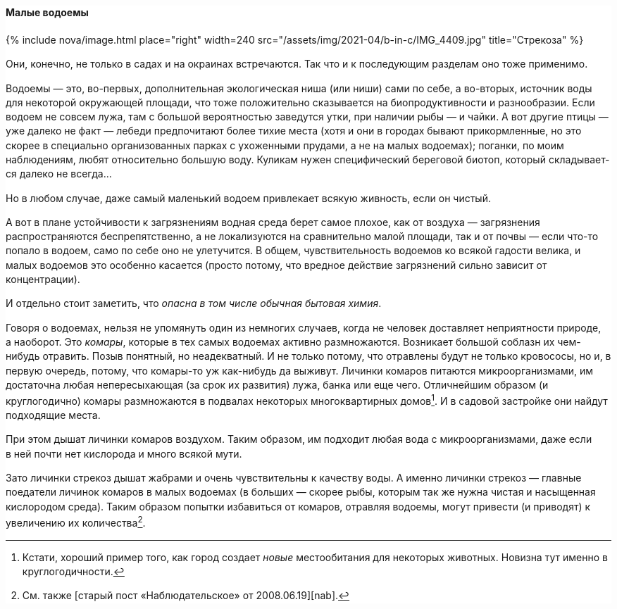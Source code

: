 #### Малые водоемы

{% include nova/image.html place="right" width=240 src="/assets/img/2021-04/b-in-c/IMG_4409.jpg" title="Стрекоза" %}

Они, конечно, не только в садах и на окраинах встречаются. Так что и к последующим раз­де­лам оно тоже применимо.

Водоемы — это, во-первых, дополнительная экологическая ни­ша (или ниши) сами по себе, а во-вто­рых, источник воды для не­ко­то­рой
окружающей площади, что тоже положительно ска­зы­ва­ет­ся на би­о­про­дук­тив­но­с­ти и разнообразии. Если во­до­ем не совсем лу­жа,
там с боль­шой вероятностью за­ве­дут­ся утки, при наличии ры­бы — и чайки. А вот другие пти­цы — уже далеко не факт — ле­бе­ди
пред­по­чи­та­ют более тихие места (хотя и они в го­ро­дах бы­ва­ют при­корм­лен­ные, но это скорее в специально ор­га­ни­зо­ван­ных
пар­ках с ухо­жен­ны­ми пру­да­ми, а не на малых во­до­ем­ах); поганки, по мо­им наблюдениям, любят относительно боль­шую воду.
Ку­ли­кам нужен специфический береговой биотоп, ко­то­рый скла­ды­ва­ет­ся да­ле­ко не всегда...

Но в любом случае, даже самый маленький водоем привлекает всякую живность, если он чистый.

А вот в плане устойчивости к загрязнениям водная среда берет самое плохое, как от воз­ду­ха — за­гряз­не­ния распространяются
бес­пре­пят­ст­вен­но, а не локализуются на срав­ни­тель­но малой пло­ща­ди, так и от почвы — если что-то попало в водоем, само по се­бе
оно не улетучится. В общем, чув­ст­ви­тель­ность водоемов ко всякой гадости велика, и малых водоемов это особенно ка­са­ет­ся
(прос­то потому, что вредное действие загрязнений сильно зависит от концентрации).

И отдельно стоит заметить, что *опасна в том числе обычная бытовая химия*.

Говоря о водоемах, нельзя не упомянуть один из немногих случаев, когда не человек доставляет не­при­ят­но­с­ти природе, а на­о­бо­рот.
Это *комары*, которые в тех самых водоемах активно раз­мно­жа­ют­ся. Возникает большой соблазн их чем-нибудь от­ра­вить. Позыв понятный,
но не­а­дек­ват­ный. И не только потому, что отравлены будут не только кровососы, но и, в первую оче­редь, по­то­му, что комары-то
уж как-нибудь да выживут. Личинки комаров питаются микроорганизмами, им дос­та­точ­на лю­бая не­пере­сы­ха­ю­щая (за срок их развития)
лужа, банка или еще чего. Отличнейшим об­ра­зом (и круглогодично) комары раз­мно­жа­ют­ся в под­ва­лах некоторых многоквартирных
домов[^koma]. И в са­до­вой застройке они найдут подходящие места.

При этом дышат личинки комаров воздухом. Таким образом, им подходит любая вода с микро­ор­га­низ­ма­ми,
даже если в ней поч­ти нет кислорода и много всякой мути.

Зато личинки стрекоз дышат жабрами и очень чувствительны к качеству воды. А именно личинки стре­коз — главные поедатели ли­чи­нок
комаров в малых водоемах (в больших — скорее рыбы, ко­то­рым так же нужна чистая и насыщенная кислородом сре­да). Таким образом
попытки избавиться от ко­ма­ров, отравляя водоемы, могут привести (и приводят) к увеличению их ко­ли­че­ст­ва[^see-nab].


[^columba]: Правда, не совсем понятно, что было раньше — одомашнивание голубя (тогда нынешние городские популяции получаются вторично одичавшими), или он самостоятельно прибился к людям, а одомашнен был уже потом...
[^catus]: *[Felis silvestris catus][felis-silvestris-catus]*, конечно, но в данном случае последняя спецификация важнее.
[^processes]: Конечно, индустриализация, урбанизация, механизация и химизация сельского хозяйства — не синхронные процессы. Я их объединил не столько по временному принципу (хотя это близкие и во многом пересекающиеся периоды), сколько именно по общности процессов.
[^biston]: См. «Промышленный меланизм бабочек получил генетическое объяснение», Александр Марков, «Элементы», 2016.<br>[https://elementy.ru/&#8203;novosti_nauki/&#8203;432764/&#8203;Promyshlennyy&#8203;_melanizm&#8203;_babochek&#8203;_poluchil&#8203;_geneticheskoe&#8203;_obyasnenie](https://elementy.ru/novosti_nauki/432764/Promyshlennyy_melanizm_babochek_poluchil_geneticheskoe_obyasnenie)
[^wild]: Строго говоря, по настоящему дикую природу в наше время еще пойди поищи, и уж точно не в окрестностях больших городов... Но все-таки.
[^koma]: Кстати, хороший пример того, как город создает *новые* местообитания для некоторых животных. Новизна тут именно в круглогодичности.
[^see-nab]: См. так­же [старый пост «Наблюдательское» от 2008.06.19][nab].
[^charadrii]: Латинского названия не даю, поскольку сейчас кулики не являются отдельным таксоном.
[^may-first]: И запустили, см. [https://www.e1.ru/&#8203;text/&#8203;entertainment/&#8203;2021/&#8203;05/&#8203;02/&#8203;69896984/](https://www.e1.ru/text/entertainment/2021/05/02/69896984/).
[^may-nine]: См. [https://www.e1.ru/&#8203;text/&#8203;gorod/&#8203;2021/&#8203;05/&#8203;09/&#8203;69906401/](https://www.e1.ru/text/gorod/2021/05/09/69906401/).
[^noise-society]: См. <https://66.ru/news/society/240470/>.
[^necro]: См. Эрих Фромм, «Анатомия человеческой деструктивности», часть третья, глава XII, раздел «Некрофильский характер».
[^acari]: И глобальное потепление 😜
[^inat]: ~~Очень надеюсь в ближайшее время написать~~ Написал [подробный пост]({% link _posts/blog/2021/2021-05-24-inaturalist.md %}) про сайт **[iNaturalist.org](https://www.inaturalist.org/)**, дабы и самому внести малый вклад в эту популяризацию.
[columba-livia]: https://ru.wikipedia.org/wiki/Сизый_голубь
[mus-musculus]: https://ru.wikipedia.org/wiki/Домовая_мышь
[rattus-norvegicus]: https://ru.wikipedia.org/wiki/Серая_крыса
[apodemus-agrarius]: https://ru.wikipedia.org/wiki/Полевая_мышь
[felis-silvestris-catus]: https://ru.wikipedia.org/wiki/Кошка
[biston-betularia]: https://ru.wikipedia.org/wiki/Берёзовая_пяденица
[canis-lupus]: https://ru.wikipedia.org/wiki/Волк
[ursus-arctos]: https://ru.wikipedia.org/wiki/Бурый_медведь
[sus-scrofa]: https://ru.wikipedia.org/wiki/Кабан
[alces-alces]: https://ru.wikipedia.org/wiki/Европейский_лось
[fringilla-coelebs]: https://ru.wikipedia.org/wiki/Зяблик
[spinus-spinus]: https://ru.wikipedia.org/wiki/Чиж
[parus-major]: https://ru.wikipedia.org/wiki/Большая_синица
[sitta-europaea]: https://ru.wikipedia.org/wiki/Обыкновенный_поползень
[linaria-cannabina]: https://ru.wikipedia.org/wiki/Коноплянка
[sylvia-borin]: https://ru.wikipedia.org/wiki/Садовая_славка
[sylvia-communis]: https://ru.wikipedia.org/wiki/Серая_славка
[phylloscopus]: https://ru.wikipedia.org/wiki/Пеночки
[saxicola]: https://ru.wikipedia.org/wiki/Чеканы_(мухоловки)
[anthus]: https://ru.wikipedia.org/wiki/Коньки_(птицы)
[luscinia-luscinia]: https://ru.wikipedia.org/wiki/Обыкновенный_соловей
[carduelis-carduelis]: https://ru.wikipedia.org/wiki/Черноголовый_щегол
[podiceps]: https://ru.wikipedia.org/wiki/Поганки
[cygnus]: https://ru.wikipedia.org/wiki/Лебеди
[anas]: https://ru.wikipedia.org/wiki/Речные_утки
[spatula]: https://en.wikipedia.org/wiki/Spatula_(bird)
[anas-platyrhynchos]: https://ru.wikipedia.org/wiki/Кряква
[charadrii]: https://ru.wikipedia.org/wiki/Кулики
[crataegus-sanguinea]: https://ru.wikipedia.org/wiki/Боярышник_кроваво-красный
[dead-case]: https://twitter.com/en_trollunge/status/1390126432706236417
[pust]: https://yandex.ru/maps/?um=constructor%3A8274fea6116b1b51793b2405dcf4c7e0b561f78bd9a4293848001dc56718c23a&source=constructorLink
[trez-map]: https://goo.gl/maps/ZtV1pj6ogZpXp6Cs5
[nab]: {% link _posts/blog/2008/2008-06-19-dragonfly.md %} "Наблюдательское"